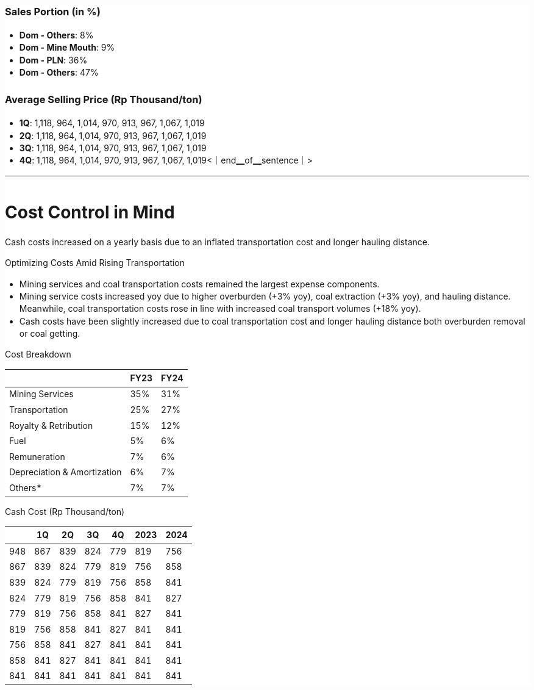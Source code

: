 ### Sales Portion (in %)
- **Dom - Others**: 8%
- **Dom - Mine Mouth**: 9%
- **Dom - PLN**: 36%
- **Dom - Others**: 47%

### Average Selling Price (Rp Thousand/ton)
- **1Q**: 1,118, 964, 1,014, 970, 913, 967, 1,067, 1,019
- **2Q**: 1,118, 964, 1,014, 970, 913, 967, 1,067, 1,019
- **3Q**: 1,118, 964, 1,014, 970, 913, 967, 1,067, 1,019
- **4Q**: 1,118, 964, 1,014, 970, 913, 967, 1,067, 1,019<｜end▁of▁sentence｜>

---

# Cost Control in Mind

Cash costs increased on a yearly basis due to an inflated transportation cost and longer hauling distance.

Optimizing Costs Amid Rising Transportation

- Mining services and coal transportation costs remained the largest expense components.
- Mining service costs increased yoy due to higher overburden (+3% yoy), coal extraction (+3% yoy), and hauling distance. Meanwhile, coal transportation costs rose in line with increased coal transport volumes (+18% yoy).
- Cash costs have been slightly increased due to coal transportation cost and longer hauling distance both overburden removal or coal getting.

Cost Breakdown

|                | FY23 | FY24 |
|----------------|-------|-------|
| Mining Services | 35%  | 31%  |
| Transportation   | 25%  | 27%  |
| Royalty & Retribution | 15% | 12%  |
| Fuel            | 5%   | 6%   |
| Remuneration     | 7%   | 6%   |
| Depreciation & Amortization | 6% | 7%   |
| Others*          | 7%   | 7%   |

Cash Cost (Rp Thousand/ton)

|                | 1Q   | 2Q   | 3Q   | 4Q   | 2023 | 2024 |
|----------------|-------|-------|-------|-------|-------|-------|
| 948             | 867   | 839   | 824   | 779   | 819   | 756   |
| 867             | 839   | 824   | 779   | 819   | 756   | 858   |
| 839             | 824   | 779   | 819   | 756   | 858   | 841   |
| 824             | 779   | 819   | 756   | 858   | 841   | 827   |
| 779             | 819   | 756   | 858   | 841   | 827   | 841   |
| 819             | 756   | 858   | 841   | 827   | 841   | 841   |
| 756             | 858   | 841   | 827   | 841   | 841   | 841   |
| 858             | 841   | 827   | 841   | 841   | 841   | 841   |
| 841             | 841   | 841   | 841   | 841   | 841   | 841   |

